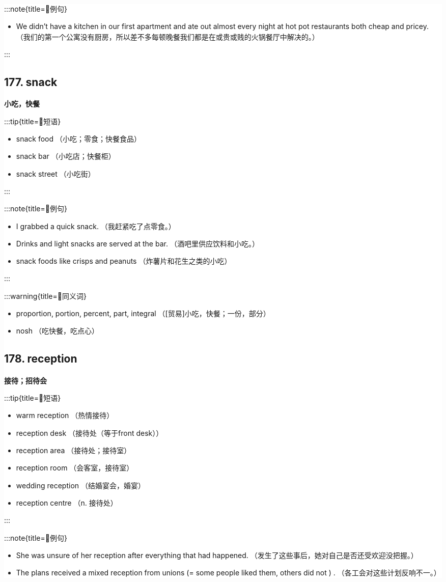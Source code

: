 :::note{title=🎤例句}

- We didn’t have a kitchen in our first apartment and ate out almost every night at hot pot restaurants both cheap and pricey. （我们的第一个公寓没有厨房，所以差不多每顿晚餐我们都是在或贵或贱的火锅餐厅中解决的。）

:::

## 177. snack

**小吃，快餐**

:::tip{title=🤩短语}

- snack food （小吃；零食；快餐食品）

- snack bar （小吃店；快餐柜）

- snack street （小吃街）

:::

:::note{title=🎤例句}

- I grabbed a quick snack. （我赶紧吃了点零食。）

- Drinks and light snacks are served at the bar. （酒吧里供应饮料和小吃。）

- snack foods like crisps and peanuts （炸薯片和花生之类的小吃）

:::

:::warning{title=🤔同义词}

- proportion, portion, percent, part, integral （[贸易]小吃，快餐；一份，部分）

- nosh （吃快餐，吃点心）


## 178. reception

**接待；招待会**

:::tip{title=🤩短语}

- warm reception （热情接待）

- reception desk （接待处（等于front desk））

- reception area （接待处；接待室）

- reception room （会客室，接待室）

- wedding reception （结婚宴会，婚宴）

- reception centre （n. 接待处）

:::

:::note{title=🎤例句}

- She was unsure of her reception after everything that had happened. （发生了这些事后，她对自己是否还受欢迎没把握。）

- The plans received a mixed reception from unions (= some people liked them, others did not ) . （各工会对这些计划反响不一。）
